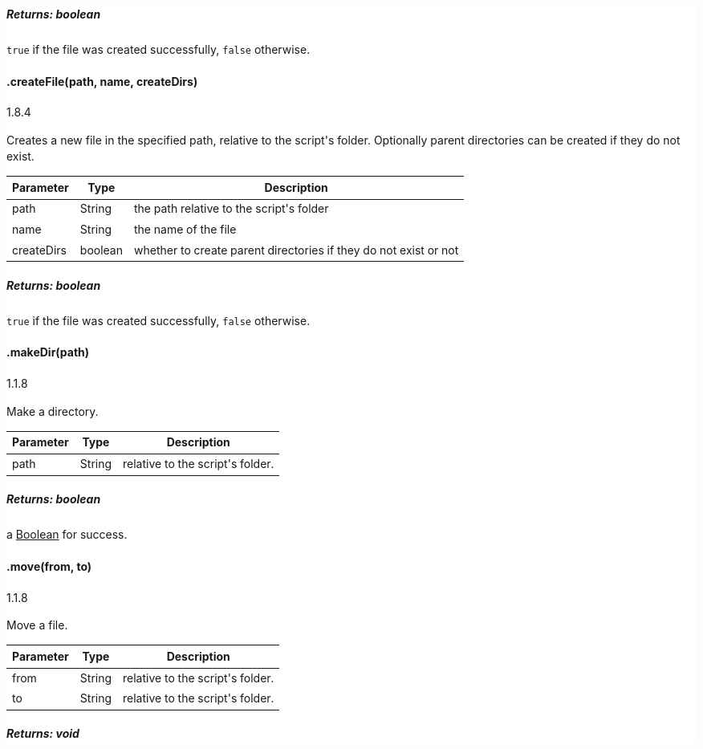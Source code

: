 ##### Returns: boolean

`true` if the file was created successfully, `false` otherwise.



#### .createFile(path, name, createDirs)

1.8.4

Creates a new file in the specified path, relative to the script's folder. Optionally parent
directories can be created if they do not exist.

| Parameter | Type | Description |
|---|---|---|
| path | String | the path relative to the script's folder |
| name | String | the name of the file |
| createDirs | boolean | whether to create parent directories if they do not exist or not |

##### Returns: boolean

`true` if the file was created successfully, `false` otherwise.



#### .makeDir(path)

1.1.8

Make a directory.

| Parameter | Type | Description |
|---|---|---|
| path | String | relative to the script's folder. |

##### Returns: boolean

a [Boolean](https://docs.oracle.com/javase/8/docs/api/index.html?java/lang/Boolean.html) for success.



#### .move(from, to)

1.1.8

Move a file.

| Parameter | Type | Description |
|---|---|---|
| from | String | relative to the script's folder. |
| to | String | relative to the script's folder. |

##### Returns: void

